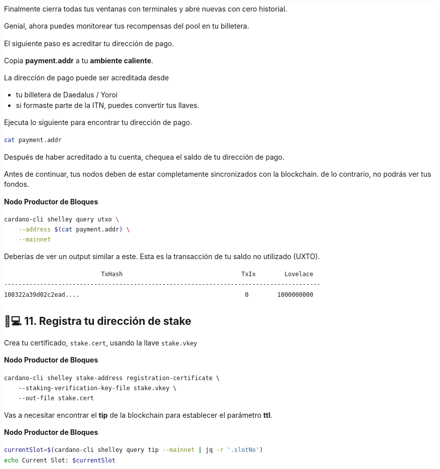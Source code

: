 Finalmente cierra todas tus ventanas con terminales y abre nuevas con cero historial.

Genial, ahora puedes monitorear tus recompensas del pool en tu billetera.

El siguiente paso es acreditar tu dirección de pago. 

Copia **payment.addr** a tu **ambiente caliente**.

La dirección de pago puede ser acreditada desde

* tu billetera de Daedalus / Yoroi 
* si formaste parte de la ITN, puedes convertir tus llaves.

Ejecuta lo siguiente para encontrar tu dirección de pago.

```bash
cat payment.addr
```

Después de haber acreditado a tu cuenta, chequea el saldo de tu dirección de pago.

Antes de continuar, tus nodos deben de estar completamente sincronizados con la blockchain. de lo contrario, no podrás ver tus fondos.

**Nodo Productor de Bloques**

```bash
cardano-cli shelley query utxo \
    --address $(cat payment.addr) \
    --mainnet
```

Deberías de ver un output similar a este. Esta es la transacción de tu saldo no utilizado \(UXTO\).

```text
                           TxHash                                 TxIx        Lovelace
----------------------------------------------------------------------------------------
100322a39d02c2ead....                                              0        1000000000
```

## 👩💻 11. Registra tu dirección de stake

Crea tu certificado, `stake.cert`, usando la llave `stake.vkey`

**Nodo Productor de Bloques**

```text
cardano-cli shelley stake-address registration-certificate \
    --staking-verification-key-file stake.vkey \
    --out-file stake.cert
```

Vas a necesitar encontrar el **tip** de la blockchain para establecer el parámetro **ttl**.

**Nodo Productor de Bloques**

```bash
currentSlot=$(cardano-cli shelley query tip --mainnet | jq -r '.slotNo')
echo Current Slot: $currentSlot
```
